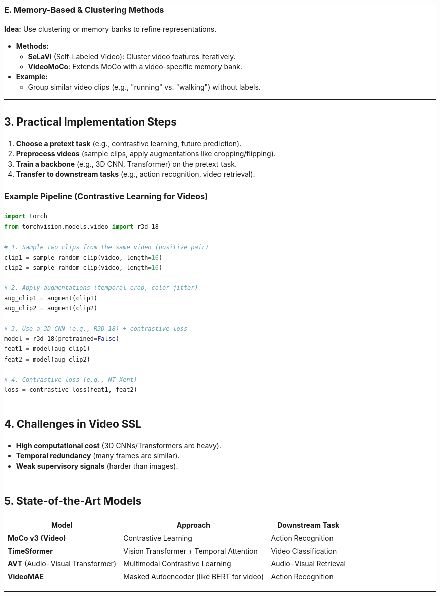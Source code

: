 ### **E. Memory-Based & Clustering Methods**
**Idea:** Use clustering or memory banks to refine representations.
- **Methods:**
  - **SeLaVi** (Self-Labeled Video): Cluster video features iteratively.
  - **VideoMoCo**: Extends MoCo with a video-specific memory bank.
- **Example:**  
  - Group similar video clips (e.g., "running" vs. "walking") without labels.

---

## **3. Practical Implementation Steps**
1. **Choose a pretext task** (e.g., contrastive learning, future prediction).  
2. **Preprocess videos** (sample clips, apply augmentations like cropping/flipping).  
3. **Train a backbone** (e.g., 3D CNN, Transformer) on the pretext task.  
4. **Transfer to downstream tasks** (e.g., action recognition, video retrieval).  

### **Example Pipeline (Contrastive Learning for Videos)**
```python
import torch
from torchvision.models.video import r3d_18

# 1. Sample two clips from the same video (positive pair)
clip1 = sample_random_clip(video, length=16)  
clip2 = sample_random_clip(video, length=16)  

# 2. Apply augmentations (temporal crop, color jitter)
aug_clip1 = augment(clip1)  
aug_clip2 = augment(clip2)  

# 3. Use a 3D CNN (e.g., R3D-18) + contrastive loss
model = r3d_18(pretrained=False)  
feat1 = model(aug_clip1)  
feat2 = model(aug_clip2)  

# 4. Contrastive loss (e.g., NT-Xent)
loss = contrastive_loss(feat1, feat2)  
```

---

## **4. Challenges in Video SSL**
- **High computational cost** (3D CNNs/Transformers are heavy).  
- **Temporal redundancy** (many frames are similar).  
- **Weak supervisory signals** (harder than images).  

---

## **5. State-of-the-Art Models**
| Model | Approach | Downstream Task |
|--------|------------|------------------|
| **MoCo v3 (Video)** | Contrastive Learning | Action Recognition |
| **TimeSformer** | Vision Transformer + Temporal Attention | Video Classification |
| **AVT** (Audio-Visual Transformer) | Multimodal Contrastive Learning | Audio-Visual Retrieval |
| **VideoMAE** | Masked Autoencoder (like BERT for video) | Action Recognition |

---